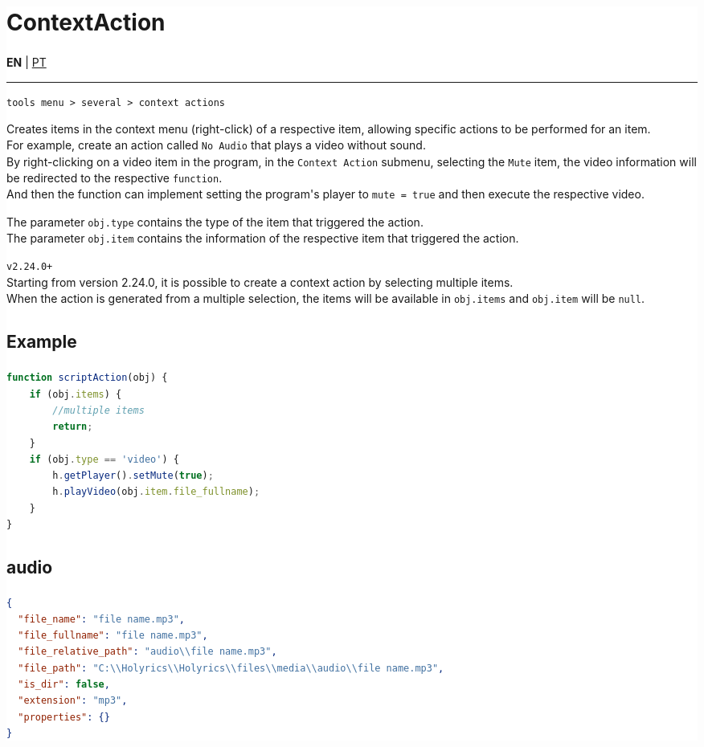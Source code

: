 # ContextAction

**EN** | [PT](https://github.com/holyrics/Scripts/blob/main/ContextAction.md)

---


`tools menu > several > context actions`

Creates items in the context menu (right-click) of a respective item, allowing specific actions to be performed for an item.<br>
For example, create an action called `No Audio` that plays a video without sound.<br>
By right-clicking on a video item in the program, in the `Context Action` submenu, selecting the `Mute` item, the video information will be redirected to the respective `function`.<br>
And then the function can implement setting the program's player to `mute = true` and then execute the respective video.


The parameter `obj.type` contains the type of the item that triggered the action.<br>
The parameter `obj.item` contains the information of the respective item that triggered the action.

`v2.24.0+`<br>
Starting from version 2.24.0, it is possible to create a context action by selecting multiple items.<br>
When the action is generated from a multiple selection, the items will be available in `obj.items` and `obj.item` will be `null`.

## Example

```javascript
function scriptAction(obj) {
    if (obj.items) {
        //multiple items
        return;
    }
    if (obj.type == 'video') {
        h.getPlayer().setMute(true);
        h.playVideo(obj.item.file_fullname);
    }
}
```

## audio
```json
{
  "file_name": "file name.mp3",
  "file_fullname": "file name.mp3",
  "file_relative_path": "audio\\file name.mp3",
  "file_path": "C:\\Holyrics\\Holyrics\\files\\media\\audio\\file name.mp3",
  "is_dir": false,
  "extension": "mp3",
  "properties": {}
}
```
